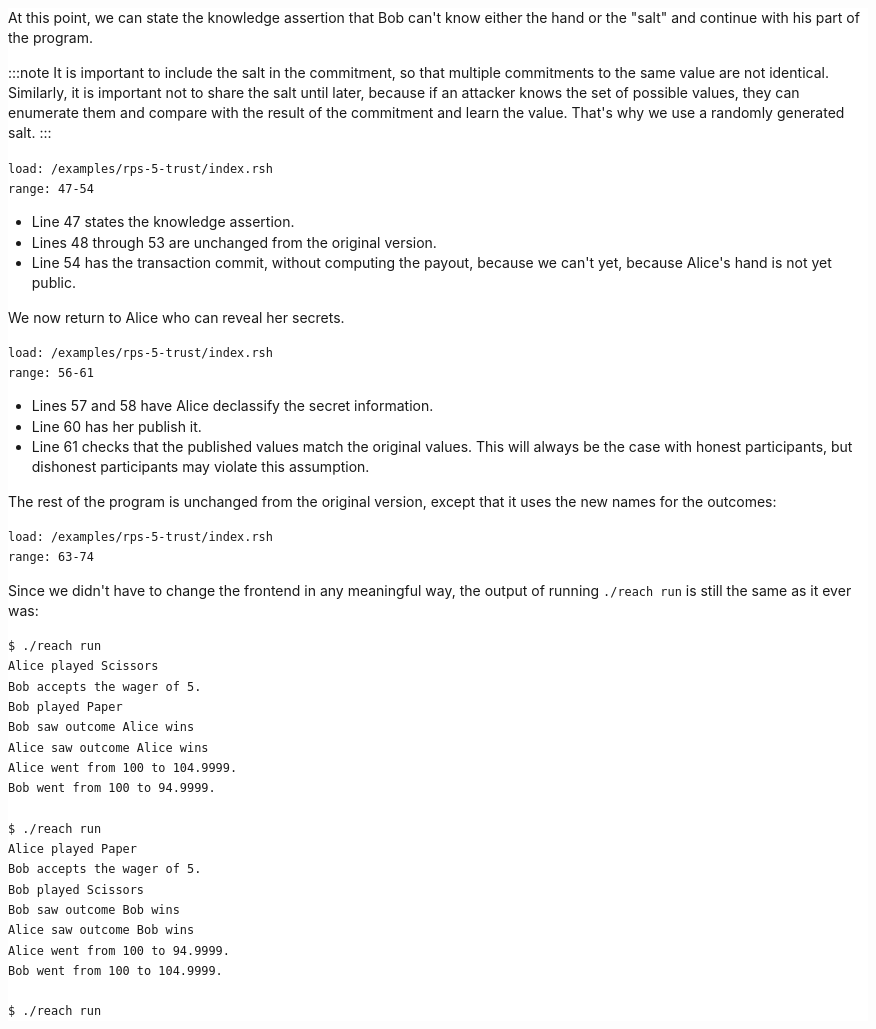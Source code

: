 
At this point, we can state the knowledge assertion that Bob can't know either the hand or the "salt" and continue with his part of the program.

:::note
It is important to include the salt in the commitment, so that multiple commitments to the same value are not identical.
Similarly, it is important not to share the salt until later, because if an attacker knows the set of possible values, they can enumerate them and compare with the result of the commitment and learn the value.
That's why we use a randomly generated salt.
:::


```
load: /examples/rps-5-trust/index.rsh
range: 47-54
```


+ Line 47 states the knowledge assertion.
+ Lines 48 through 53 are unchanged from the original version.
+ Line 54 has the transaction commit, without computing the payout, because we can't yet, because Alice's hand is not yet public.


We now return to Alice who can reveal her secrets.

```
load: /examples/rps-5-trust/index.rsh
range: 56-61
```


+ Lines 57 and 58 have Alice declassify the secret information.
+ Line 60 has her publish it.
+ Line 61 checks that the published values match the original values.
This will always be the case with honest participants, but dishonest participants may violate this assumption.


The rest of the program is unchanged from the original version, except that it uses the new names for the outcomes:

```
load: /examples/rps-5-trust/index.rsh
range: 63-74
```


Since we didn't have to change the frontend in any meaningful way, the output of running `./reach run` is still the same as it ever was:

```
$ ./reach run
Alice played Scissors
Bob accepts the wager of 5.
Bob played Paper
Bob saw outcome Alice wins
Alice saw outcome Alice wins
Alice went from 100 to 104.9999.
Bob went from 100 to 94.9999.

$ ./reach run
Alice played Paper
Bob accepts the wager of 5.
Bob played Scissors
Bob saw outcome Bob wins
Alice saw outcome Bob wins
Alice went from 100 to 94.9999.
Bob went from 100 to 104.9999.

$ ./reach run
```
